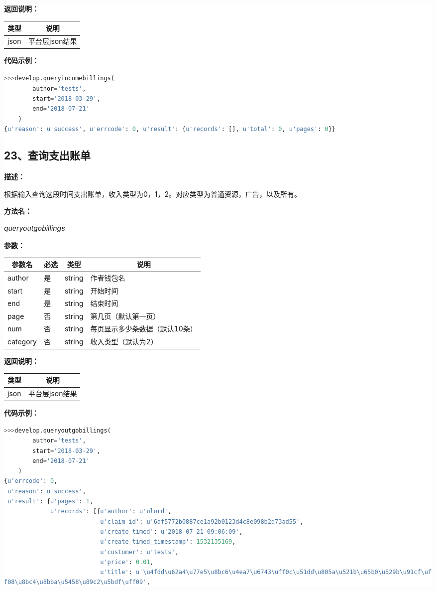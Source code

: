 **返回说明：**

| 类型   | 说明          |
| ---- | ----------- |
| json  | 平台层json结果 |

**代码示例：**

```py
>>>develop.queryincomebillings(
        author='tests',
        start='2018-03-29',
        end='2018-07-21'
    )
{u'reason': u'success', u'errcode': 0, u'result': {u'records': [], u'total': 0, u'pages': 0}}
```

## 23、查询支出账单

**描述：**

根据输入查询这段时间支出账单，收入类型为0，1，2。对应类型为普通资源，广告，以及所有。

**方法名：**

*queryoutgobillings*

**参数：**

| 参数名  | 必选   | 类型     | 说明   |
| ---- | ---- | ------ | ---- |
| author | 是    | string | 作者钱包名 |
| start | 是    | string | 开始时间 |
| end | 是    | string | 结束时间 |
| page | 否  | string | 第几页（默认第一页） |
| num | 否  | string | 每页显示多少条数据（默认10条） |
| category | 否  | string | 收入类型（默认为2） |

**返回说明：**

| 类型   | 说明          |
| ---- | ----------- |
| json  | 平台层json结果 |

**代码示例：**

```py
>>>develop.queryoutgobillings(
        author='tests',
        start='2018-03-29',
        end='2018-07-21'
    )
{u'errcode': 0,
 u'reason': u'success',
 u'result': {u'pages': 1,
             u'records': [{u'author': u'ulord',
                           u'claim_id': u'6af5772b0887ce1a92b0123d4c8e098b2d73ad55',
                           u'create_timed': u'2018-07-21 09:06:09',
                           u'create_timed_timestamp': 1532135169,
                           u'customer': u'tests',
                           u'price': 0.01,
                           u'title': u'\u4fdd\u62a4\u77e5\u8bc6\u4ea7\u6743\uff0c\u51dd\u805a\u521b\u65b0\u529b\u91cf\uff08\u8bc4\u8bba\u5458\u89c2\u5bdf\uff09',
```
